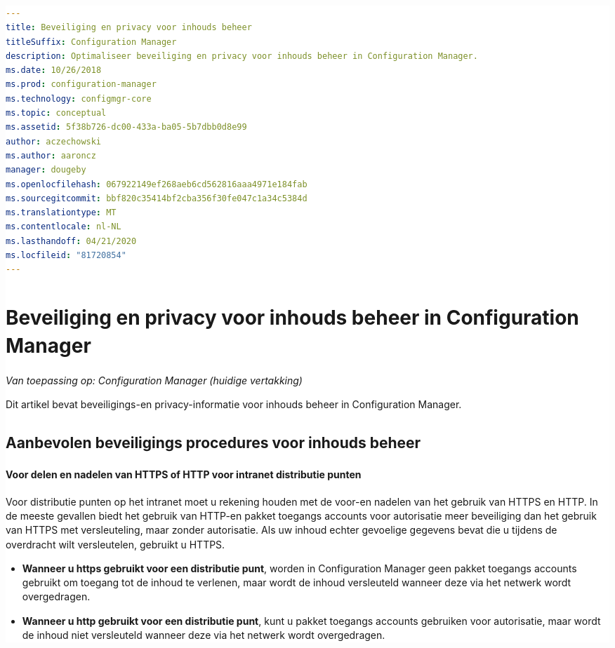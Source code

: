 ```yaml
---
title: Beveiliging en privacy voor inhouds beheer
titleSuffix: Configuration Manager
description: Optimaliseer beveiliging en privacy voor inhouds beheer in Configuration Manager.
ms.date: 10/26/2018
ms.prod: configuration-manager
ms.technology: configmgr-core
ms.topic: conceptual
ms.assetid: 5f38b726-dc00-433a-ba05-5b7dbb0d8e99
author: aczechowski
ms.author: aaroncz
manager: dougeby
ms.openlocfilehash: 067922149ef268aeb6cd562816aaa4971e184fab
ms.sourcegitcommit: bbf820c35414bf2cba356f30fe047c1a34c5384d
ms.translationtype: MT
ms.contentlocale: nl-NL
ms.lasthandoff: 04/21/2020
ms.locfileid: "81720854"
---
```

# <a name="security-and-privacy-for-content-management-in-configuration-manager"></a>Beveiliging en privacy voor inhouds beheer in Configuration Manager

*Van toepassing op: Configuration Manager (huidige vertakking)*

Dit artikel bevat beveiligings-en privacy-informatie voor inhouds beheer in Configuration Manager. 



##  <a name="security-best-practices-for-content-management"></a><a name="BKMK_Security_ContentManagement"></a>Aanbevolen beveiligings procedures voor inhouds beheer  


#### <a name="advantages-and-disadvantages-of-https-or-http-for-intranet-distribution-points"></a>Voor delen en nadelen van HTTPS of HTTP voor intranet distributie punten
Voor distributie punten op het intranet moet u rekening houden met de voor-en nadelen van het gebruik van HTTPS en HTTP. In de meeste gevallen biedt het gebruik van HTTP-en pakket toegangs accounts voor autorisatie meer beveiliging dan het gebruik van HTTPS met versleuteling, maar zonder autorisatie. Als uw inhoud echter gevoelige gegevens bevat die u tijdens de overdracht wilt versleutelen, gebruikt u HTTPS.  

-   **Wanneer u https gebruikt voor een distributie punt**, worden in Configuration Manager geen pakket toegangs accounts gebruikt om toegang tot de inhoud te verlenen, maar wordt de inhoud versleuteld wanneer deze via het netwerk wordt overgedragen.  

-   **Wanneer u http gebruikt voor een distributie punt**, kunt u pakket toegangs accounts gebruiken voor autorisatie, maar wordt de inhoud niet versleuteld wanneer deze via het netwerk wordt overgedragen.  
